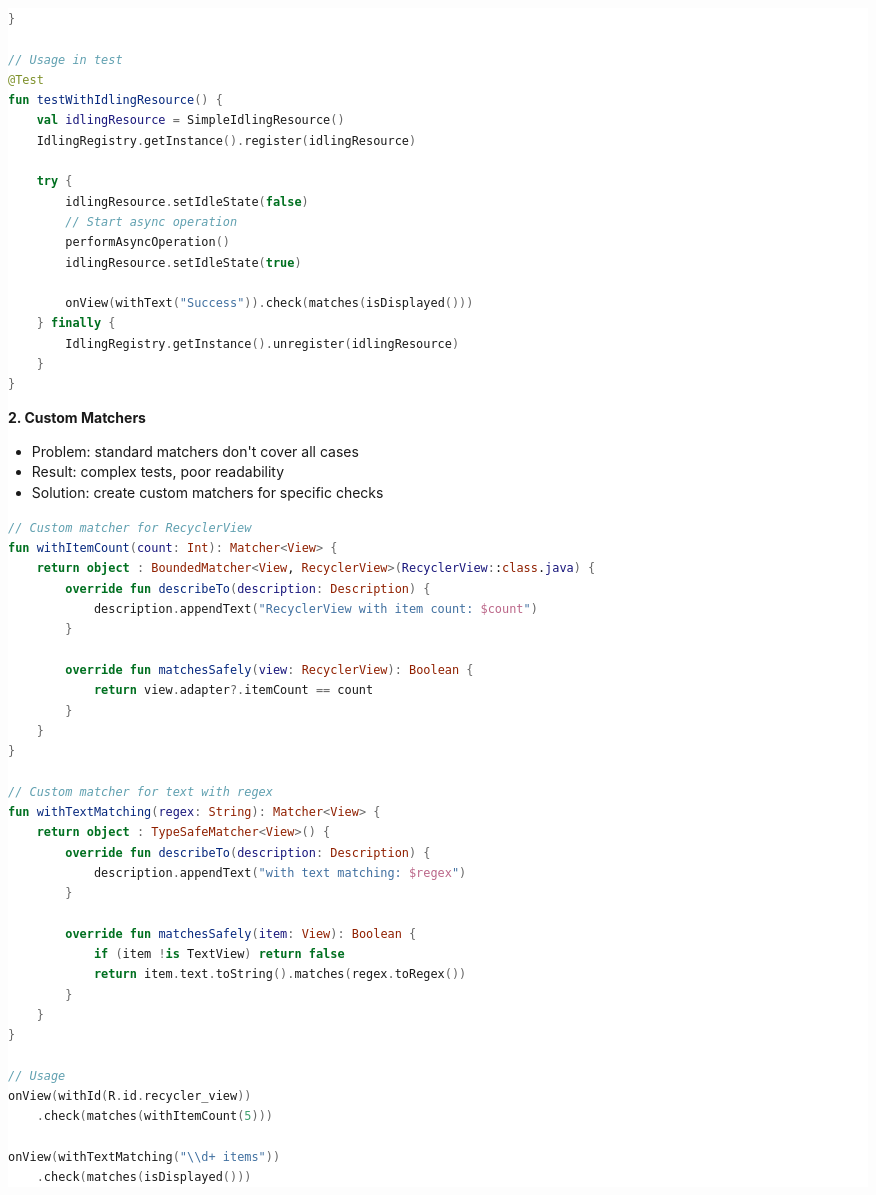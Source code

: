 ```kotlin
}

// Usage in test
@Test
fun testWithIdlingResource() {
    val idlingResource = SimpleIdlingResource()
    IdlingRegistry.getInstance().register(idlingResource)

    try {
        idlingResource.setIdleState(false)
        // Start async operation
        performAsyncOperation()
        idlingResource.setIdleState(true)

        onView(withText("Success")).check(matches(isDisplayed()))
    } finally {
        IdlingRegistry.getInstance().unregister(idlingResource)
    }
}
```

**2. Custom Matchers**
- Problem: standard matchers don't cover all cases
- Result: complex tests, poor readability
- Solution: create custom matchers for specific checks

```kotlin
// Custom matcher for RecyclerView
fun withItemCount(count: Int): Matcher<View> {
    return object : BoundedMatcher<View, RecyclerView>(RecyclerView::class.java) {
        override fun describeTo(description: Description) {
            description.appendText("RecyclerView with item count: $count")
        }

        override fun matchesSafely(view: RecyclerView): Boolean {
            return view.adapter?.itemCount == count
        }
    }
}

// Custom matcher for text with regex
fun withTextMatching(regex: String): Matcher<View> {
    return object : TypeSafeMatcher<View>() {
        override fun describeTo(description: Description) {
            description.appendText("with text matching: $regex")
        }

        override fun matchesSafely(item: View): Boolean {
            if (item !is TextView) return false
            return item.text.toString().matches(regex.toRegex())
        }
    }
}

// Usage
onView(withId(R.id.recycler_view))
    .check(matches(withItemCount(5)))

onView(withTextMatching("\\d+ items"))
    .check(matches(isDisplayed()))
```
